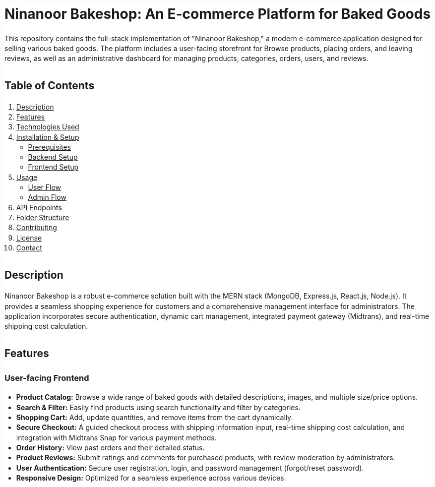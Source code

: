 # Ninanoor Bakeshop: An E-commerce Platform for Baked Goods

This repository contains the full-stack implementation of "Ninanoor Bakeshop," a modern e-commerce application designed for selling various baked goods. The platform includes a user-facing storefront for Browse products, placing orders, and leaving reviews, as well as an administrative dashboard for managing products, categories, orders, users, and reviews.

## Table of Contents

1.  [Description](https://www.google.com/search?q=%23description)
2.  [Features](https://www.google.com/search?q=%23features)
3.  [Technologies Used](https://www.google.com/search?q=%23technologies-used)
4.  [Installation & Setup](https://www.google.com/search?q=%23installation--setup)
      * [Prerequisites](https://www.google.com/search?q=%23prerequisites)
      * [Backend Setup](https://www.google.com/search?q=%23backend-setup)
      * [Frontend Setup](https://www.google.com/search?q=%23frontend-setup)
5.  [Usage](https://www.google.com/search?q=%23usage)
      * [User Flow](https://www.google.com/search?q=%23user-flow)
      * [Admin Flow](https://www.google.com/search?q=%23admin-flow)
6.  [API Endpoints](https://www.google.com/search?q=%23api-endpoints)
7.  [Folder Structure](https://www.google.com/search?q=%23folder-structure)
8.  [Contributing](https://www.google.com/search?q=%23contributing)
9.  [License](https://www.google.com/search?q=%23license)
10. [Contact](https://www.google.com/search?q=%23contact)

## Description

Ninanoor Bakeshop is a robust e-commerce solution built with the MERN stack (MongoDB, Express.js, React.js, Node.js). It provides a seamless shopping experience for customers and a comprehensive management interface for administrators. The application incorporates secure authentication, dynamic cart management, integrated payment gateway (Midtrans), and real-time shipping cost calculation.

## Features

### User-facing Frontend

  * **Product Catalog:** Browse a wide range of baked goods with detailed descriptions, images, and multiple size/price options.
  * **Search & Filter:** Easily find products using search functionality and filter by categories.
  * **Shopping Cart:** Add, update quantities, and remove items from the cart dynamically.
  * **Secure Checkout:** A guided checkout process with shipping information input, real-time shipping cost calculation, and integration with Midtrans Snap for various payment methods.
  * **Order History:** View past orders and their detailed status.
  * **Product Reviews:** Submit ratings and comments for purchased products, with review moderation by administrators.
  * **User Authentication:** Secure user registration, login, and password management (forgot/reset password).
  * **Responsive Design:** Optimized for a seamless experience across various devices.
